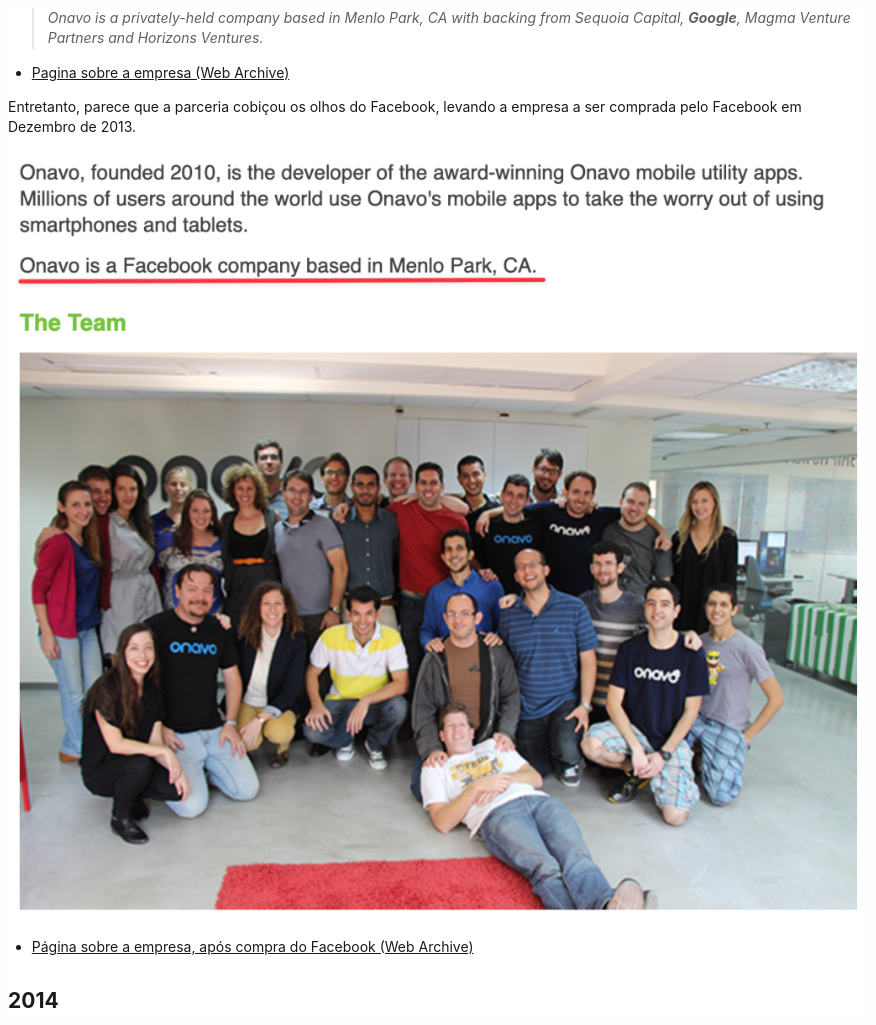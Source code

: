 >_Onavo is a privately-held company based in Menlo Park, CA with backing from Sequoia Capital, **Google**, Magma Venture Partners and Horizons Ventures._

*   [Pagina sobre a empresa (Web Archive)](https://web.archive.org/web/20130917093729/http://www.onavo.com:80/about)

Entretanto, parece que a parceria cobiçou os olhos do Facebook, levando a empresa a ser comprada pelo Facebook em Dezembro de 2013.

![](/images/onavo-fb.webp)

*   [Página sobre a empresa, após compra do Facebook (Web Archive)](https://web.archive.org/web/20131203091048/http://www.onavo.com:80/about)

## 2014